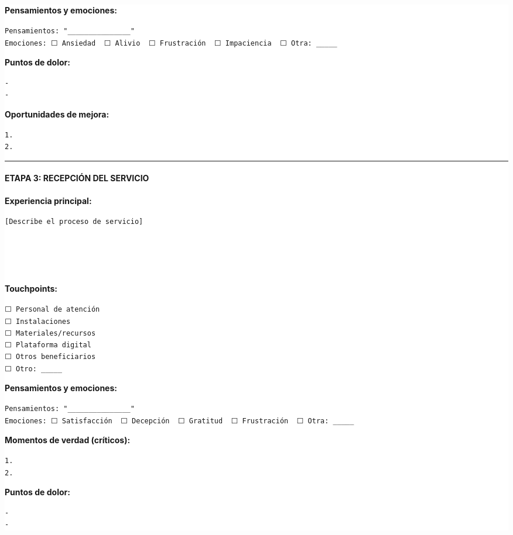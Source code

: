 **Pensamientos y emociones:**
```
Pensamientos: "_______________"
Emociones: ⬜ Ansiedad  ⬜ Alivio  ⬜ Frustración  ⬜ Impaciencia  ⬜ Otra: _____
```

**Puntos de dolor:**
```
-
-
```

**Oportunidades de mejora:**
```
1.
2.
```

---

#### ETAPA 3: RECEPCIÓN DEL SERVICIO

**Experiencia principal:**
```
[Describe el proceso de servicio]





```

**Touchpoints:**
```
⬜ Personal de atención
⬜ Instalaciones
⬜ Materiales/recursos
⬜ Plataforma digital
⬜ Otros beneficiarios
⬜ Otro: _____
```

**Pensamientos y emociones:**
```
Pensamientos: "_______________"
Emociones: ⬜ Satisfacción  ⬜ Decepción  ⬜ Gratitud  ⬜ Frustración  ⬜ Otra: _____
```

**Momentos de verdad (críticos):**
```
1.
2.
```

**Puntos de dolor:**
```
-
-
```
